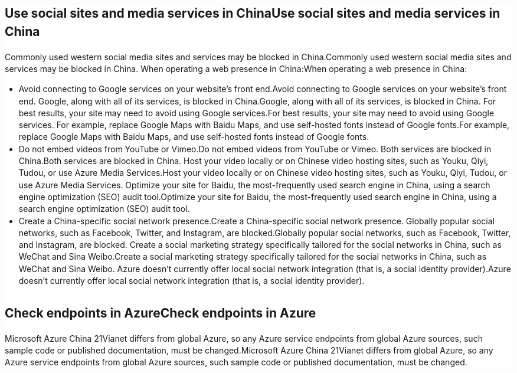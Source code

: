 ## <a name="use-social-sites-and-media-services-in-china"></a><span data-ttu-id="268eb-124">Use social sites and media services in China</span><span class="sxs-lookup"><span data-stu-id="268eb-124">Use social sites and media services in China</span></span>
<span data-ttu-id="268eb-125">Commonly used western social media sites and services may be blocked in China.</span><span class="sxs-lookup"><span data-stu-id="268eb-125">Commonly used western social media sites and services may be blocked in China.</span></span> <span data-ttu-id="268eb-126">When operating a web presence in China:</span><span class="sxs-lookup"><span data-stu-id="268eb-126">When operating a web presence in China:</span></span>
- <span data-ttu-id="268eb-127">Avoid connecting to Google services on your website’s front end.</span><span class="sxs-lookup"><span data-stu-id="268eb-127">Avoid connecting to Google services on your website’s front end.</span></span> <span data-ttu-id="268eb-128">Google, along with all of its services, is blocked in China.</span><span class="sxs-lookup"><span data-stu-id="268eb-128">Google, along with all of its services, is blocked in China.</span></span> <span data-ttu-id="268eb-129">For best results, your site may need to avoid using Google services.</span><span class="sxs-lookup"><span data-stu-id="268eb-129">For best results, your site may need to avoid using Google services.</span></span> <span data-ttu-id="268eb-130">For example, replace Google Maps with Baidu Maps, and use self-hosted fonts instead of Google fonts.</span><span class="sxs-lookup"><span data-stu-id="268eb-130">For example, replace Google Maps with Baidu Maps, and use self-hosted fonts instead of Google fonts.</span></span>
- <span data-ttu-id="268eb-131">Do not embed videos from YouTube or Vimeo.</span><span class="sxs-lookup"><span data-stu-id="268eb-131">Do not embed videos from YouTube or Vimeo.</span></span> <span data-ttu-id="268eb-132">Both services are blocked in China.</span><span class="sxs-lookup"><span data-stu-id="268eb-132">Both services are blocked in China.</span></span> <span data-ttu-id="268eb-133">Host your video locally or on Chinese video hosting sites, such as Youku, Qiyi, Tudou, or use Azure Media Services.</span><span class="sxs-lookup"><span data-stu-id="268eb-133">Host your video locally or on Chinese video hosting sites, such as Youku, Qiyi, Tudou, or use Azure Media Services.</span></span> <span data-ttu-id="268eb-134">Optimize your site for Baidu, the most-frequently used search engine in China, using a search engine optimization (SEO) audit tool.</span><span class="sxs-lookup"><span data-stu-id="268eb-134">Optimize your site for Baidu, the most-frequently used search engine in China, using a search engine optimization (SEO) audit tool.</span></span>
- <span data-ttu-id="268eb-135">Create a China-specific social network presence.</span><span class="sxs-lookup"><span data-stu-id="268eb-135">Create a China-specific social network presence.</span></span> <span data-ttu-id="268eb-136">Globally popular social networks, such as Facebook, Twitter, and Instagram, are blocked.</span><span class="sxs-lookup"><span data-stu-id="268eb-136">Globally popular social networks, such as Facebook, Twitter, and Instagram, are blocked.</span></span> <span data-ttu-id="268eb-137">Create a social marketing strategy specifically tailored for the social networks in China, such as WeChat and Sina Weibo.</span><span class="sxs-lookup"><span data-stu-id="268eb-137">Create a social marketing strategy specifically tailored for the social networks in China, such as WeChat and Sina Weibo.</span></span> <span data-ttu-id="268eb-138">Azure doesn’t currently offer local social network integration (that is, a social identity provider).</span><span class="sxs-lookup"><span data-stu-id="268eb-138">Azure doesn’t currently offer local social network integration (that is, a social identity provider).</span></span>

## <a name="check-endpoints-in-azure"></a><span data-ttu-id="268eb-139">Check endpoints in Azure</span><span class="sxs-lookup"><span data-stu-id="268eb-139">Check endpoints in Azure</span></span>
<span data-ttu-id="268eb-140">Microsoft Azure China 21Vianet differs from global Azure, so any Azure service endpoints from global Azure sources, such sample code or published documentation, must be changed.</span><span class="sxs-lookup"><span data-stu-id="268eb-140">Microsoft Azure China 21Vianet differs from global Azure, so any Azure service endpoints from global Azure sources, such sample code or published documentation, must be changed.</span></span> 
